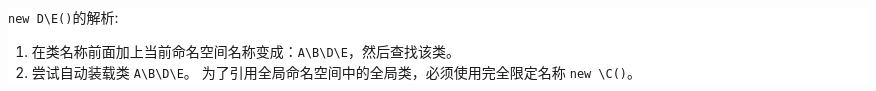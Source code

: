 `new D\E()`的解析:
1. 在类名称前面加上当前命名空间名称变成：`A\B\D\E`，然后查找该类。
2. 尝试自动装载类 `A\B\D\E`。
为了引用全局命名空间中的全局类，必须使用完全限定名称 `new \C()`。



  [1]: https://segmentfault.com/a/1190000012764878#articleHeader11
  [2]: http://php.net/manual/zh/language.generators.php
  [3]: https://segmentfault.com/a/1190000012764878#articleHeader11
  [4]: http://php.net/manual/zh/language.namespaces.fallback.php
